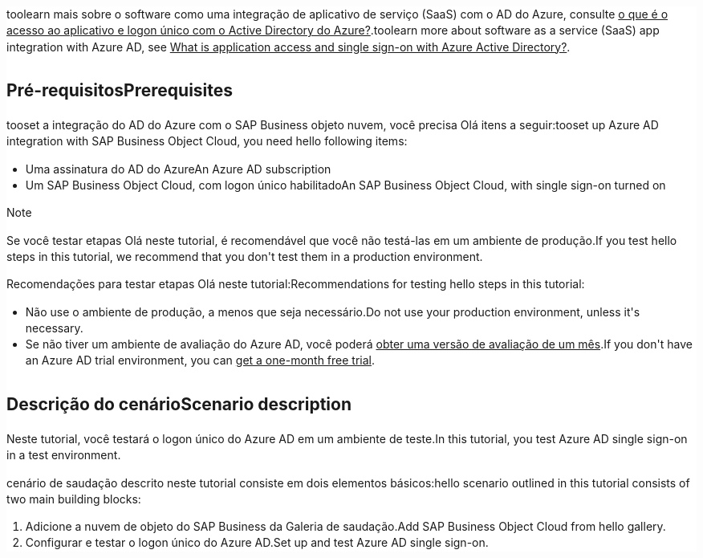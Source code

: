<span data-ttu-id="76e53-109">toolearn mais sobre o software como uma integração de aplicativo de serviço (SaaS) com o AD do Azure, consulte [o que é o acesso ao aplicativo e logon único com o Active Directory do Azure?](active-directory-appssoaccess-whatis.md).</span><span class="sxs-lookup"><span data-stu-id="76e53-109">toolearn more about software as a service (SaaS) app integration with Azure AD, see [What is application access and single sign-on with Azure Active Directory?](active-directory-appssoaccess-whatis.md).</span></span>

## <a name="prerequisites"></a><span data-ttu-id="76e53-110">Pré-requisitos</span><span class="sxs-lookup"><span data-stu-id="76e53-110">Prerequisites</span></span>

<span data-ttu-id="76e53-111">tooset a integração do AD do Azure com o SAP Business objeto nuvem, você precisa Olá itens a seguir:</span><span class="sxs-lookup"><span data-stu-id="76e53-111">tooset up Azure AD integration with SAP Business Object Cloud, you need hello following items:</span></span>

- <span data-ttu-id="76e53-112">Uma assinatura do AD do Azure</span><span class="sxs-lookup"><span data-stu-id="76e53-112">An Azure AD subscription</span></span>
- <span data-ttu-id="76e53-113">Um SAP Business Object Cloud, com logon único habilitado</span><span class="sxs-lookup"><span data-stu-id="76e53-113">An SAP Business Object Cloud, with single sign-on turned on</span></span>

> [!NOTE]
> <span data-ttu-id="76e53-114">Se você testar etapas Olá neste tutorial, é recomendável que você não testá-las em um ambiente de produção.</span><span class="sxs-lookup"><span data-stu-id="76e53-114">If you test hello steps in this tutorial, we recommend that you don't test them in a production environment.</span></span>

<span data-ttu-id="76e53-115">Recomendações para testar etapas Olá neste tutorial:</span><span class="sxs-lookup"><span data-stu-id="76e53-115">Recommendations for testing hello steps in this tutorial:</span></span>

- <span data-ttu-id="76e53-116">Não use o ambiente de produção, a menos que seja necessário.</span><span class="sxs-lookup"><span data-stu-id="76e53-116">Do not use your production environment, unless it's necessary.</span></span>
- <span data-ttu-id="76e53-117">Se não tiver um ambiente de avaliação do Azure AD, você poderá [obter uma versão de avaliação de um mês](https://azure.microsoft.com/pricing/free-trial/).</span><span class="sxs-lookup"><span data-stu-id="76e53-117">If you don't have an Azure AD trial environment, you can [get a one-month free trial](https://azure.microsoft.com/pricing/free-trial/).</span></span>

## <a name="scenario-description"></a><span data-ttu-id="76e53-118">Descrição do cenário</span><span class="sxs-lookup"><span data-stu-id="76e53-118">Scenario description</span></span>
<span data-ttu-id="76e53-119">Neste tutorial, você testará o logon único do Azure AD em um ambiente de teste.</span><span class="sxs-lookup"><span data-stu-id="76e53-119">In this tutorial, you test Azure AD single sign-on in a test environment.</span></span> 

<span data-ttu-id="76e53-120">cenário de saudação descrito neste tutorial consiste em dois elementos básicos:</span><span class="sxs-lookup"><span data-stu-id="76e53-120">hello scenario outlined in this tutorial consists of two main building blocks:</span></span>

1. <span data-ttu-id="76e53-121">Adicione a nuvem de objeto do SAP Business da Galeria de saudação.</span><span class="sxs-lookup"><span data-stu-id="76e53-121">Add SAP Business Object Cloud from hello gallery.</span></span>
2. <span data-ttu-id="76e53-122">Configurar e testar o logon único do Azure AD.</span><span class="sxs-lookup"><span data-stu-id="76e53-122">Set up and test Azure AD single sign-on.</span></span>


[1]: ./media/active-directory-saas-sapboc-tutorial/tutorial_general_01.png
[2]: ./media/active-directory-saas-sapboc-tutorial/tutorial_general_02.png
[3]: ./media/active-directory-saas-sapboc-tutorial/tutorial_general_03.png
[4]: ./media/active-directory-saas-sapboc-tutorial/tutorial_general_04.png
[100]: ./media/active-directory-saas-sapboc-tutorial/tutorial_general_100.png
[200]: ./media/active-directory-saas-sapboc-tutorial/tutorial_general_200.png
[201]: ./media/active-directory-saas-sapboc-tutorial/tutorial_general_201.png
[202]: ./media/active-directory-saas-sapboc-tutorial/tutorial_general_202.png
[203]: ./media/active-directory-saas-sapboc-tutorial/tutorial_general_203.png